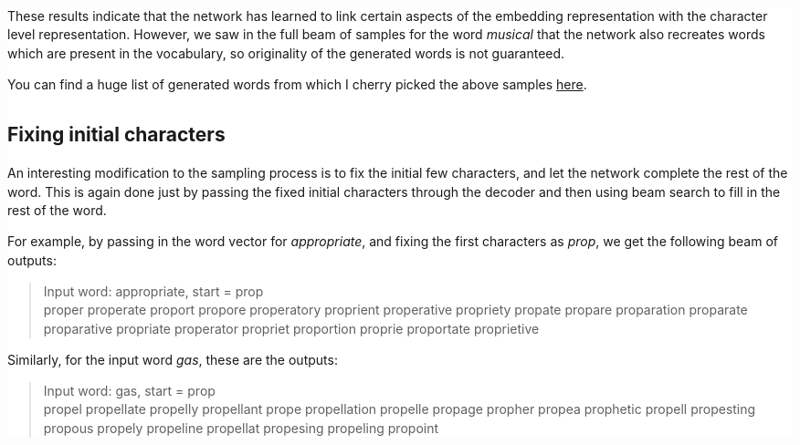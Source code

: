 These results indicate that the network has learned to link certain aspects of the embedding representation with the character level representation. However, we saw in the full beam of samples for the word _musical_ that the network also recreates words which are present in the vocabulary, so originality of the generated words is not guaranteed.

You can find a huge list of generated words from which I cherry picked the above samples [here]({{site.baseurl}}/example_words/).

## Fixing initial characters
An interesting modification to the sampling process is to fix the initial few characters, and let the network complete the rest of the word. This is again done just by passing the fixed initial characters through the decoder and then using beam search to fill in the rest of the word.

For example, by passing in the word vector for _appropriate_, and fixing the first characters as _prop_, we get the following beam of outputs:

> Input word: appropriate, start = prop  
>proper
properate
proport
propore
properatory
proprient
properative
propriety
propate
propare
proparation
proparate
proparative
propriate
properator
propriet
proportion
proprie
proportate
proprietive

Similarly, for the input word _gas_, these are the outputs:

>Input word: gas, start = prop  
>propel
propellate
propelly
propellant
prope
propellation
propelle
propage
propher
propea
prophetic
propell
propesting
propous
propely
propeline
propellat
propesing
propeling
propoint
